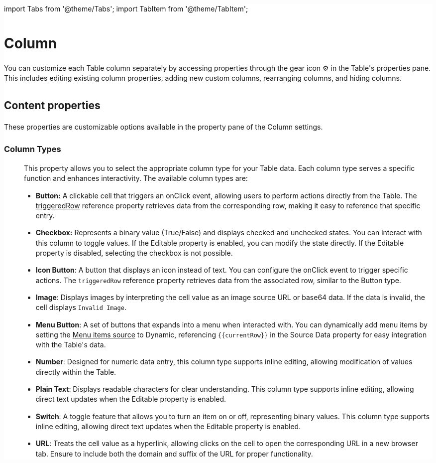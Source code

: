 
import Tabs from '@theme/Tabs';
import TabItem from '@theme/TabItem';

# Column

You can customize each Table column separately by accessing properties through the gear icon ⚙️ in the Table's properties pane. This includes editing existing column properties, adding new custom columns, rearranging columns, and hiding columns.

<ZoomImage src="/img/col-settings.gif" alt="Display images on Table row selection" caption="" />


## Content properties

These properties are customizable options available in the property pane of the Column settings.

### Column Types

<dd>

This property allows you to select the appropriate column type for your Table data. Each column type serves a specific function and enhances interactivity. The available column types are:


- **Button:** A clickable cell that triggers an onClick event, allowing users to perform actions directly from the Table. The [triggeredRow](/reference/widgets/table#triggeredrow-object) reference property retrieves data from the corresponding row, making it easy to reference that specific entry.

- **Checkbox:** Represents a binary value (True/False) and displays checked and unchecked states. You can interact with this column to toggle values. If the Editable property is enabled, you can modify the state directly. If the Editable property is disabled, selecting the checkbox is not possible.

- **Icon Button**: A button that displays an icon instead of text. You can configure the onClick event to trigger specific actions. The `triggeredRow` reference property retrieves data from the associated row, similar to the Button type.

- **Image**: Displays images by interpreting the cell value as an image source URL or base64 data. If the data is invalid, the cell displays `Invalid Image`.

- **Menu Button**: A set of buttons that expands into a menu when interacted with. You can dynamically add menu items by setting the [Menu items source](/reference/widgets/table/column-settings#menu-items-source-string) to Dynamic, referencing `{{currentRow}}` in the Source Data property for easy integration with the Table's data. 

- **Number**: Designed for numeric data entry, this column type supports inline editing, allowing modification of values directly within the Table. 

- **Plain Text**: Displays readable characters for clear understanding. This column type supports inline editing, allowing direct text updates when the Editable property is enabled.

- **Switch**: A toggle feature that allows you to turn an item on or off, representing binary values. This column type supports inline editing, allowing direct text updates when the Editable property is enabled.

- **URL**: Treats the cell value as a hyperlink, allowing clicks on the cell to open the corresponding URL in a new browser tab. Ensure to include both the domain and suffix of the URL for proper functionality.
